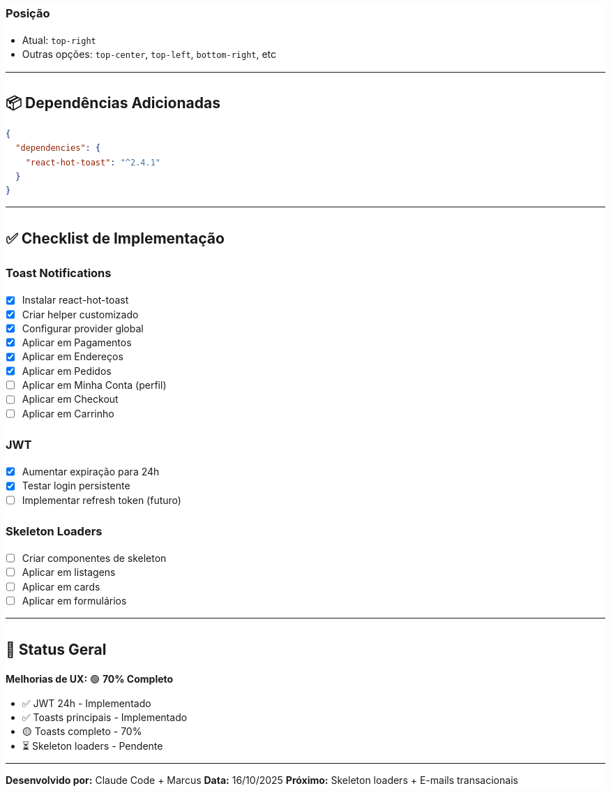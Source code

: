 ### Posição
- Atual: `top-right`
- Outras opções: `top-center`, `top-left`, `bottom-right`, etc

---

## 📦 Dependências Adicionadas

```json
{
  "dependencies": {
    "react-hot-toast": "^2.4.1"
  }
}
```

---

## ✅ Checklist de Implementação

### Toast Notifications
- [x] Instalar react-hot-toast
- [x] Criar helper customizado
- [x] Configurar provider global
- [x] Aplicar em Pagamentos
- [x] Aplicar em Endereços
- [x] Aplicar em Pedidos
- [ ] Aplicar em Minha Conta (perfil)
- [ ] Aplicar em Checkout
- [ ] Aplicar em Carrinho

### JWT
- [x] Aumentar expiração para 24h
- [x] Testar login persistente
- [ ] Implementar refresh token (futuro)

### Skeleton Loaders
- [ ] Criar componentes de skeleton
- [ ] Aplicar em listagens
- [ ] Aplicar em cards
- [ ] Aplicar em formulários

---

## 🎯 Status Geral

**Melhorias de UX:** 🟢 **70% Completo**

- ✅ JWT 24h - Implementado
- ✅ Toasts principais - Implementado
- 🟡 Toasts completo - 70%
- ⏳ Skeleton loaders - Pendente

---

**Desenvolvido por:** Claude Code + Marcus
**Data:** 16/10/2025
**Próximo:** Skeleton loaders + E-mails transacionais